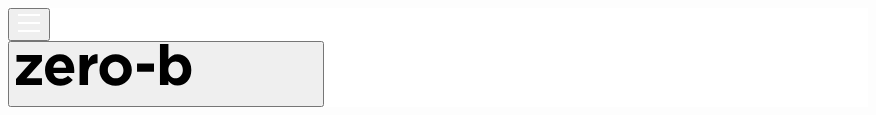 <!DOCTYPE html><html lang="ko"><head><meta charSet="utf-8"/><meta name="viewport" content="width=device-width"/><meta property="og:url" content="https://zero-base.co.kr/event/media_insight_contents_BE_front_back"/><link rel="icon" type="image/x-icon" href="https://storage.googleapis.com/gcs-zerobase-production-www/static/favicon.ico"/><title>프론트엔드 백엔드 차이, 무엇을 시작할지 고민이라면? (개념, 장단점, 전망 모두 알려드려요.) |
zero-base</title><meta name="description" content="프론트엔드 백엔드 연봉 차이부터 전망성까지 현직 개발자가 알려드립니다."/><meta property="og:title" content="프론트엔드 백엔드 차이, 무엇을 시작할지 고민이라면? (개념, 장단점, 전망 모두 알려드려요.) | zero-base"/><meta property="og:description" content="프론트엔드 백엔드 연봉 차이부터 전망성까지 현직 개발자가 알려드립니다."/><meta property="og:image" content="https://storage.googleapis.com/static.fastcampus.co.kr/prod/uploads/202302/064002-821/group-1000004113.png"/><link rel="canonical" href="https://zero-base.co.kr/event/media_insight_contents_BE_front_back"/><meta name="next-head-count" content="10"/><meta charSet="utf-8"/><link rel="stylesheet" type="text/css" href="https://cdn.jsdelivr.net/gh/orioncactus/pretendard@v1.3.6/dist/web/variable/pretendardvariable-dynamic-subset.css"/><link rel="preload" href="https://storage.googleapis.com/gcs-zerobase-production-www/_next/static/css/2e8f698ab7edf718.css" as="style"/><link rel="stylesheet" href="https://storage.googleapis.com/gcs-zerobase-production-www/_next/static/css/2e8f698ab7edf718.css" data-n-g=""/><noscript data-n-css=""></noscript><script defer="" nomodule="" src="https://storage.googleapis.com/gcs-zerobase-production-www/_next/static/chunks/polyfills-c67a75d1b6f99dc8.js"></script><script defer="" src="https://storage.googleapis.com/gcs-zerobase-production-www/_next/static/chunks/5675-3bac205dc7b1a465.js"></script><script defer="" src="https://storage.googleapis.com/gcs-zerobase-production-www/_next/static/chunks/1829.9229ff9074d1dab9.js"></script><script defer="" src="https://storage.googleapis.com/gcs-zerobase-production-www/_next/static/chunks/1941.747e1e6bf5cc625d.js"></script><script src="https://storage.googleapis.com/gcs-zerobase-production-www/_next/static/chunks/webpack-1369e8e92797f9ec.js" defer=""></script><script src="https://storage.googleapis.com/gcs-zerobase-production-www/_next/static/chunks/framework-ce84985cd166733a.js" defer=""></script><script src="https://storage.googleapis.com/gcs-zerobase-production-www/_next/static/chunks/main-302ac60f9af199d2.js" defer=""></script><script src="https://storage.googleapis.com/gcs-zerobase-production-www/_next/static/chunks/pages/_app-e24c4c91afd89455.js" defer=""></script><script src="https://storage.googleapis.com/gcs-zerobase-production-www/_next/static/chunks/pages/event/%5Bslug%5D-4dd29a533016a602.js" defer=""></script><script src="https://storage.googleapis.com/gcs-zerobase-production-www/_next/static/unCmZ5aOsVJtcwAqOCscu/_buildManifest.js" defer=""></script><script src="https://storage.googleapis.com/gcs-zerobase-production-www/_next/static/unCmZ5aOsVJtcwAqOCscu/_ssgManifest.js" defer=""></script></head><body><div id="__next"><div class="main-header"><div class="top-header"><button type="button" class="top-header__nav-trigger"><svg width="26" height="24" viewBox="0 0 26 24" fill="none" xmlns="http://www.w3.org/2000/svg" class="icon icon--menu"><path d="M24 4L2 4" stroke="white" stroke-width="2"></path><path d="M24 12L2 12" stroke="white" stroke-width="2"></path><path d="M24 20L2 20" stroke="white" stroke-width="2"></path></svg></button><div class="top-header__logo"><button class="logo-button logo-button--white" type="button"><div class="logo"><svg width="100%" height="100%" viewBox="0 0 97 14" fill="none" xmlns="http://www.w3.org/2000/svg" class="logo--zb logo--md"><path d="M0 11.3332L4.98685 5.76758H0.160866V3.53098H8.38899V5.4772L3.38503 11.0428H8.39241V13.2794H0V11.3332Z" fill="black"></path><path d="M9.38281 8.45529V8.41726C9.38281 5.63447 11.344 3.34256 14.154 3.34256C17.3782 3.34256 18.8534 5.86954 18.8534 8.63504C18.8534 8.85283 18.8363 9.10864 18.8157 9.36099H12.1038C12.3742 10.6158 13.2368 11.2692 14.4621 11.2692C15.3793 11.2692 16.0468 10.9788 16.8032 10.2701L18.3708 11.6702C17.4706 12.7971 16.1734 13.4885 14.4278 13.4885C11.5254 13.4954 9.38281 11.4386 9.38281 8.45529ZM16.1905 7.63946C16.0297 6.4019 15.3075 5.56533 14.1575 5.56533C13.0211 5.56533 12.2852 6.38461 12.0696 7.63946H16.1905Z" fill="black"></path><path d="M20.5508 3.52997H23.2889V5.49348C23.8468 4.14876 24.747 3.27417 26.3693 3.34676V6.24017H26.2256C24.4081 6.24017 23.2889 7.34983 23.2889 9.67631V13.2784H20.5508V3.52997Z" fill="black"></path><path d="M26.9961 8.45529V8.41726C26.9961 5.61719 29.2277 3.34256 32.2362 3.34256C35.2242 3.34256 37.4421 5.57916 37.4421 8.37923V8.4138C37.4421 11.2139 35.2105 13.4885 32.202 13.4885C29.2106 13.4954 26.9961 11.2588 26.9961 8.45529ZM34.7382 8.45529V8.41726C34.7382 6.9792 33.7114 5.72435 32.1986 5.72435C30.631 5.72435 29.6966 6.94463 29.6966 8.37923V8.4138C29.6966 9.85187 30.7234 11.1067 32.2362 11.1067C33.8038 11.1136 34.7382 9.89335 34.7382 8.45529Z" fill="black"></path><path d="M39.1328 6.31458H44.6262V8.96946H39.1328V6.31458Z" fill="black"></path><path d="M49.285 12.0023V13.2744H46.5469V0H49.285V4.92951C49.9524 4.02035 50.8697 3.34626 52.2936 3.34626C54.5457 3.34626 56.6883 5.13001 56.6883 8.38293V8.4175C56.6883 11.6739 54.5799 13.4542 52.2936 13.4542C50.8355 13.4576 49.9353 12.787 49.285 12.0023ZM53.9501 8.42096V8.38639C53.9501 6.76857 52.8686 5.69348 51.5919 5.69348C50.3118 5.69348 49.2508 6.76511 49.2508 8.38639V8.42096C49.2508 10.0388 50.3118 11.1139 51.5919 11.1139C52.8686 11.1139 53.9501 10.0561 53.9501 8.42096Z" fill="black"></path>